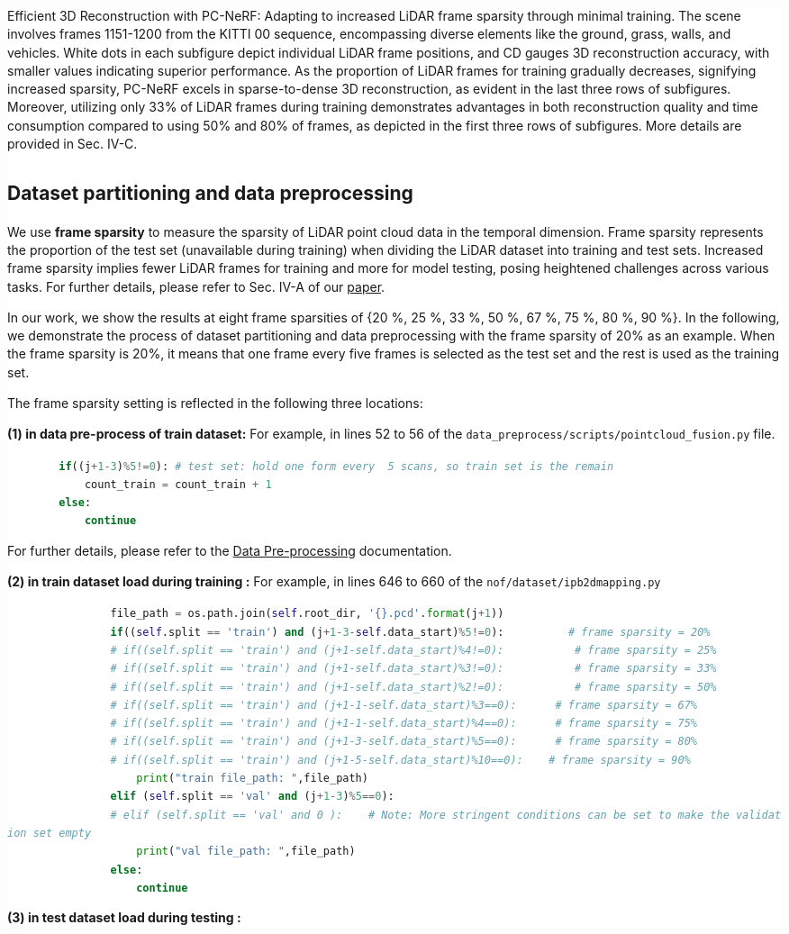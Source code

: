   <div align=left><figcaption>Efficient 3D Reconstruction with PC-NeRF: Adapting to increased LiDAR frame sparsity through minimal training. The scene involves frames 1151-1200 from the KITTI 00 sequence, encompassing diverse elements like the ground, grass, walls, and vehicles. White dots in each subfigure depict individual LiDAR frame positions, and CD gauges 3D reconstruction accuracy, with smaller values indicating superior performance. As the proportion of LiDAR frames for training gradually decreases, signifying increased sparsity, PC-NeRF excels in sparse-to-dense 3D reconstruction, as evident in the last three rows of subfigures. Moreover, utilizing only 33% of LiDAR frames during training demonstrates advantages in both reconstruction quality and time consumption compared to using 50% and 80% of frames, as depicted in the first three rows of subfigures. More details are provided in Sec. IV-C.</figcaption>
</figure>


## Dataset partitioning and data preprocessing
We use **frame sparsity** to measure the sparsity of LiDAR point cloud data in the temporal dimension. Frame sparsity represents the proportion of the test set (unavailable during training) when dividing the LiDAR dataset into training and test sets. Increased frame sparsity implies fewer LiDAR frames for training and more for model testing, posing heightened challenges across various tasks. For further details, please refer to Sec. IV-A of our [paper](https://arxiv.org/abs/2402.09325).

In our work, we show the results at eight frame sparsities of {20 %, 25 %, 33 %, 50 %, 67 %, 75 %, 80 %, 90 %}. In the following, we demonstrate the process of dataset partitioning and data preprocessing with the frame sparsity of 20% as an example. When the frame sparsity is 20%, it means that one frame every five frames is selected as the test set and the rest is used as the training set.

The frame sparsity setting is reflected in the following three locations:

**(1) in data pre-process of train dataset:**
For example, in lines 52 to 56 of the `data_preprocess/scripts/pointcloud_fusion.py` file.
```python
        if((j+1-3)%5!=0): # test set: hold one form every  5 scans, so train set is the remain
            count_train = count_train + 1
        else:
            continue            
```
For further details, please refer to the [Data Pre-processing](data_preprocess.md) documentation.

**(2) in train dataset load during training :**
For example, in lines 646 to 660 of the `nof/dataset/ipb2dmapping.py` 
```python
                file_path = os.path.join(self.root_dir, '{}.pcd'.format(j+1))          
                if((self.split == 'train') and (j+1-3-self.data_start)%5!=0):          # frame sparsity = 20%   
                # if((self.split == 'train') and (j+1-self.data_start)%4!=0):           # frame sparsity = 25%       
                # if((self.split == 'train') and (j+1-self.data_start)%3!=0):           # frame sparsity = 33%     
                # if((self.split == 'train') and (j+1-self.data_start)%2!=0):           # frame sparsity = 50%     
                # if((self.split == 'train') and (j+1-1-self.data_start)%3==0):      # frame sparsity = 67%      
                # if((self.split == 'train') and (j+1-1-self.data_start)%4==0):      # frame sparsity = 75%      
                # if((self.split == 'train') and (j+1-3-self.data_start)%5==0):      # frame sparsity = 80%      
                # if((self.split == 'train') and (j+1-5-self.data_start)%10==0):    # frame sparsity = 90%                          
                    print("train file_path: ",file_path)
                elif (self.split == 'val' and (j+1-3)%5==0):             
                # elif (self.split == 'val' and 0 ):    # Note: More stringent conditions can be set to make the validation set empty      
                    print("val file_path: ",file_path)          
                else:                        
                    continue      
```
**(3) in test dataset load during testing :**
